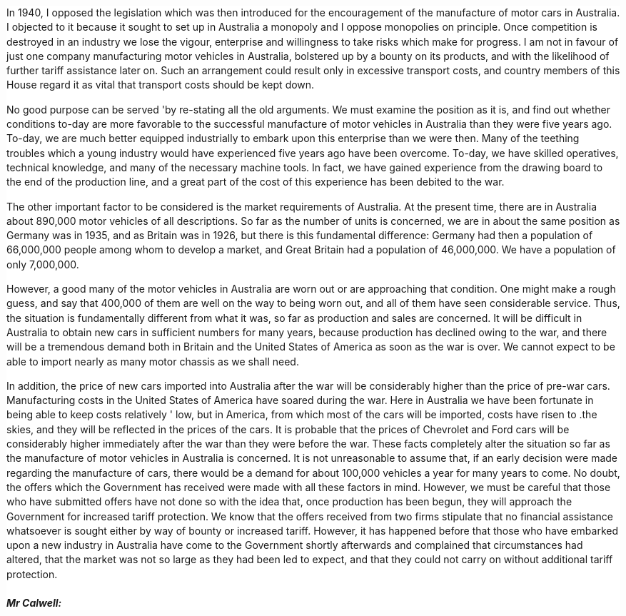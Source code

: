 In 1940, I opposed the legislation which was then introduced for the encouragement of the manufacture of motor cars in Australia. I objected to it because it sought to set up in Australia a monopoly and I oppose monopolies on principle. Once competition is destroyed in an industry we lose the vigour, enterprise and willingness to take risks which make for progress. I am not in favour of just one company manufacturing motor vehicles in Australia, bolstered up by a bounty on its products, and with the likelihood of further tariff assistance later on. Such an arrangement could result only in excessive transport costs, and country  members  of this House regard it as vital that transport costs should be kept down. 

No good purpose can be served 'by re-stating all the old arguments. We must examine the position as it is, and find out whether conditions to-day are more favorable to the successful manufacture of motor vehicles in Australia than they were five years ago. To-day, we are much better equipped industrially to embark upon this enterprise than we were then. Many of the teething troubles which a young industry would have experienced five years ago have been overcome. To-day, we have skilled operatives, technical knowledge, and many of the necessary machine tools. In fact, we have gained experience from the drawing board to the end of the production line, and a great part of the cost of this experience has been debited to the war. 

The other important factor to be considered is the market requirements of Australia. At the present time, there are in Australia about 890,000 motor vehicles of all descriptions. So far as the number of units is concerned, we are in about the same position as Germany was in 1935, and as Britain was in 1926, but there is this fundamental difference: Germany had then a population of 66,000,000 people among whom to develop a market, and Great Britain had a population of 46,000,000. We have a population of only 7,000,000. 

However, a good many of the motor vehicles in Australia are worn out or are approaching that condition. One might make a rough guess, and say that 400,000 of them are well on the way to being worn out, and all of them have seen considerable service. Thus, the situation is fundamentally different from what it was, so far as production and sales are concerned. It will be difficult in Australia to obtain new cars in sufficient numbers for many years, because production has declined owing to the war, and there will be a tremendous demand both in Britain and the United States of America as soon as the war is over. We cannot expect to be able to import nearly as many motor chassis as we shall need. 

In addition, the price of new cars imported into Australia after the war will be considerably higher than the price of  pre-war  cars. Manufacturing costs in the United States of America have soared during the war. Here in Australia we have been fortunate in being able to keep costs relatively ' low, but in America, from which most of the cars will be imported, costs have risen to .the skies, and they will be reflected in the prices of the cars. It is probable that the prices of Chevrolet and Ford cars will be considerably higher immediately after the war than they were before the war. These facts completely alter the situation so far as the manufacture of motor vehicles in Australia is concerned. It is not unreasonable to assume that, if an early decision were made regarding the manufacture of cars, there would be a demand for about 100,000 vehicles a year for many years to come. No doubt, the offers which the Government has received were made with all these factors in mind. However, we must be careful that those who have submitted offers have not done so with the idea that, once production has been begun, they will approach the Government for increased tariff protection. We know that the offers received from two firms stipulate that no financial assistance whatsoever is sought either by way of bounty or increased tariff. However, it has happened before that those who have embarked upon a new industry in Australia have come to the Government shortly afterwards and complained that circumstances had altered, that the market was not so large as they had been led to expect, and that they could not carry on without additional tariff protection. 

##### Mr Calwell:
